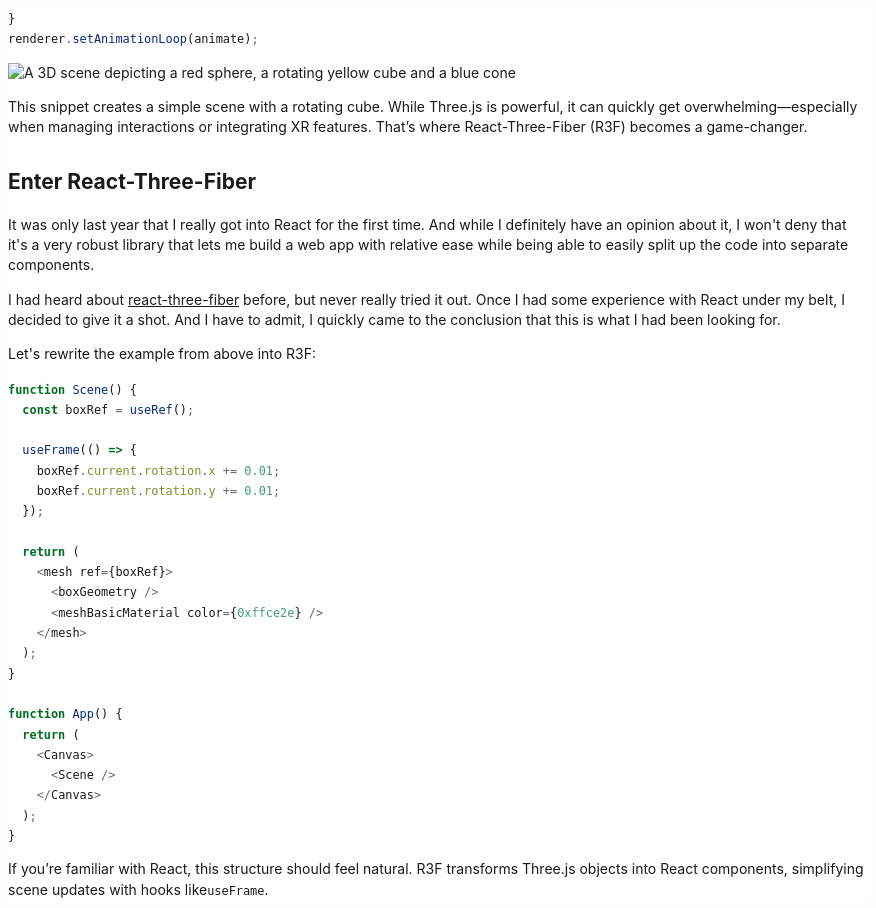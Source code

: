 ```javascript
}
renderer.setAnimationLoop(animate);

```

![A 3D scene depicting a red sphere, a rotating yellow cube and a blue cone](/_img/blog/2024/12/advent-2024-rvdleun/boring-flatscreen.gif)

This snippet creates a simple scene with a rotating cube. While Three.js is powerful, it can quickly get overwhelming—especially when managing interactions or integrating XR features. That’s where React-Three-Fiber (R3F) becomes a game-changer.

## Enter React-Three-Fiber

It was only last year that I really got into React for the first time. And while I definitely have an opinion about it, I won't deny that it's a very robust library that lets me build a web app with relative ease while being able to easily split up the code into separate components.

I had heard about [react-three-fiber](https://r3f.docs.pmnd.rs/getting-started/introduction) before, but never really tried it out. Once I had some experience with React under my belt, I decided to give it a shot. And I have to admit, I quickly came to the conclusion that this is what I had been looking for.

Let's rewrite the example from above into R3F:

```javascript
function Scene() {
  const boxRef = useRef();

  useFrame(() => {
    boxRef.current.rotation.x += 0.01;
    boxRef.current.rotation.y += 0.01;
  });

  return (
    <mesh ref={boxRef}>
      <boxGeometry />
      <meshBasicMaterial color={0xffce2e} />
    </mesh>
  );
}

function App() {
  return (
    <Canvas>
      <Scene />
    </Canvas>
  );
}
```

If you’re familiar with React, this structure should feel natural. R3F transforms Three.js objects into React components, simplifying scene updates with hooks like`useFrame`.
